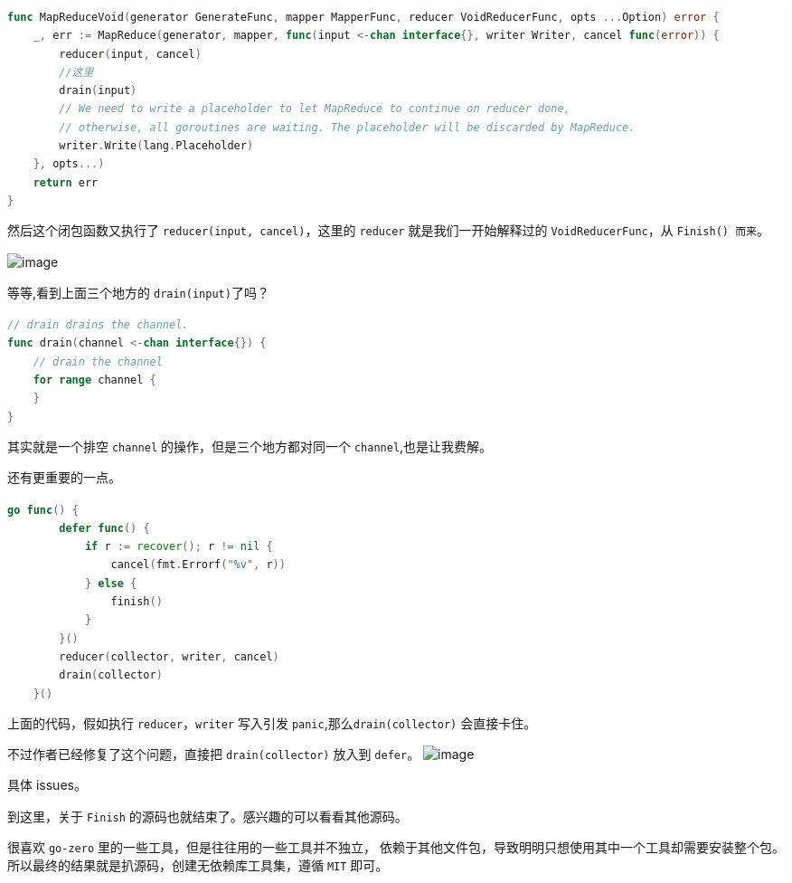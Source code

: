 ```go
func MapReduceVoid(generator GenerateFunc, mapper MapperFunc, reducer VoidReducerFunc, opts ...Option) error {
	_, err := MapReduce(generator, mapper, func(input <-chan interface{}, writer Writer, cancel func(error)) {
		reducer(input, cancel)
		//这里
		drain(input)
		// We need to write a placeholder to let MapReduce to continue on reducer done,
		// otherwise, all goroutines are waiting. The placeholder will be discarded by MapReduce.
		writer.Write(lang.Placeholder)
	}, opts...)
	return err
}
```

然后这个闭包函数又执行了 `reducer(input, cancel)`，这里的 `reducer` 就是我们一开始解释过的 `VoidReducerFunc`，从 `Finish() 而来`。

![image](https://image.syst.top/image/mr/mr.png)

等等,看到上面三个地方的 `drain(input)`了吗？
```go
// drain drains the channel.
func drain(channel <-chan interface{}) {
	// drain the channel
	for range channel {
	}
}
```
其实就是一个排空 `channel` 的操作，但是三个地方都对同一个 `channel`,也是让我费解。

还有更重要的一点。
```go
go func() {
		defer func() {
			if r := recover(); r != nil {
				cancel(fmt.Errorf("%v", r))
			} else {
				finish()
			}
		}()
		reducer(collector, writer, cancel)
		drain(collector)
	}()
```
上面的代码，假如执行 `reducer`，`writer` 写入引发 `panic`,那么`drain(collector)` 会直接卡住。

不过作者已经修复了这个问题，直接把 `drain(collector)` 放入到 `defer`。
![image](https://image.syst.top/image/mr/mr-2.png)

具体 issues。

到这里，关于 `Finish` 的源码也就结束了。感兴趣的可以看看其他源码。

很喜欢 `go-zero` 里的一些工具，但是往往用的一些工具并不独立，
依赖于其他文件包，导致明明只想使用其中一个工具却需要安装整个包。
所以最终的结果就是扒源码，创建无依赖库工具集，遵循 `MIT` 即可。
